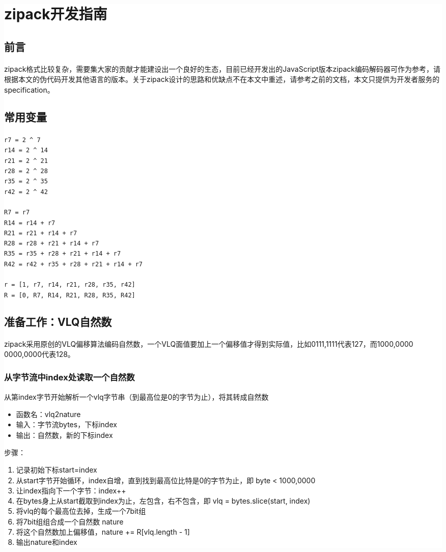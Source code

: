 
# zipack开发指南

## 前言

zipack格式比较复杂，需要集大家的贡献才能建设出一个良好的生态，目前已经开发出的JavaScript版本zipack编码解码器可作为参考，请根据本文的伪代码开发其他语言的版本。关于zipack设计的思路和优缺点不在本文中重述，请参考之前的文档，本文只提供为开发者服务的specification。

## 常用变量

```pseudo
r7 = 2 ^ 7
r14 = 2 ^ 14
r21 = 2 ^ 21
r28 = 2 ^ 28
r35 = 2 ^ 35
r42 = 2 ^ 42
  
R7 = r7
R14 = r14 + r7
R21 = r21 + r14 + r7
R28 = r28 + r21 + r14 + r7
R35 = r35 + r28 + r21 + r14 + r7
R42 = r42 + r35 + r28 + r21 + r14 + r7

r = [1, r7, r14, r21, r28, r35, r42]
R = [0, R7, R14, R21, R28, R35, R42]
```

## 准备工作：VLQ自然数

zipack采用原创的VLQ偏移算法编码自然数，一个VLQ面值要加上一个偏移值才得到实际值，比如0111,1111代表127，而1000,0000 0000,0000代表128。

### 从字节流中index处读取一个自然数

从第index字节开始解析一个vlq字节串（到最高位是0的字节为止），将其转成自然数

- 函数名：vlq2nature
- 输入：字节流bytes，下标index
- 输出：自然数，新的下标index

步骤：

1. 记录初始下标start=index
2. 从start字节开始循环，index自增，直到找到最高位比特是0的字节为止，即 byte < 1000,0000
3. 让index指向下一个字节：index++
4. 在bytes身上从start截取到index为止，左包含，右不包含，即 vlq = bytes.slice(start, index)
5. 将vlq的每个最高位去掉，生成一个7bit组
6. 将7bit组组合成一个自然数 nature
7. 将这个自然数加上偏移值，nature += R[vlq.length - 1]
8. 输出nature和index
